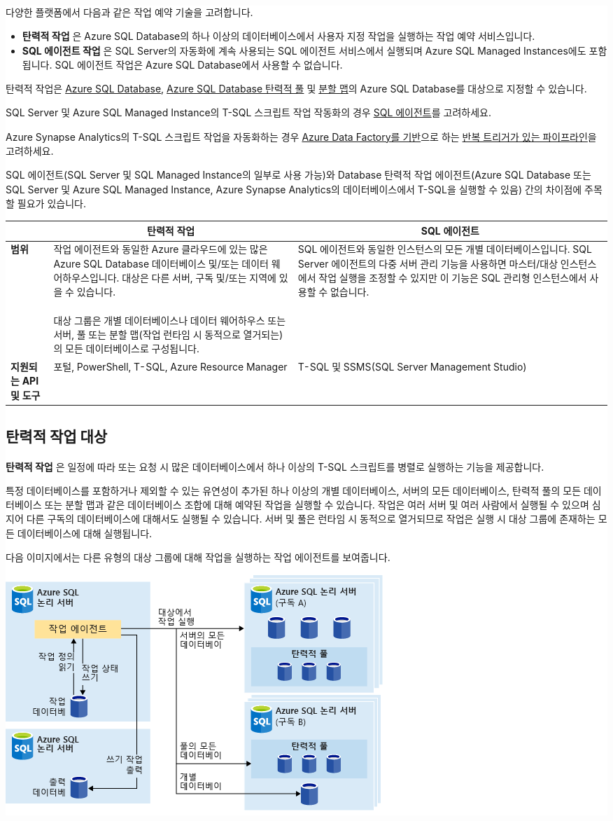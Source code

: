 다양한 플랫폼에서 다음과 같은 작업 예약 기술을 고려합니다.

- **탄력적 작업** 은 Azure SQL Database의 하나 이상의 데이터베이스에서 사용자 지정 작업을 실행하는 작업 예약 서비스입니다.
- **SQL 에이전트 작업** 은 SQL Server의 자동화에 계속 사용되는 SQL 에이전트 서비스에서 실행되며 Azure SQL Managed Instances에도 포함됩니다. SQL 에이전트 작업은 Azure SQL Database에서 사용할 수 없습니다.

탄력적 작업은 [Azure SQL Database](sql-database-paas-overview.md), [Azure SQL Database 탄력적 풀](elastic-pool-overview.md) 및 [분할 맵](elastic-scale-shard-map-management.md)의 Azure SQL Database를 대상으로 지정할 수 있습니다.

SQL Server 및 Azure SQL Managed Instance의 T-SQL 스크립트 작업 작동화의 경우 [SQL 에이전트](job-automation-managed-instances.md)를 고려하세요. 

Azure Synapse Analytics의 T-SQL 스크립트 작업을 자동화하는 경우 [Azure Data Factory를 기반](../../synapse-analytics/data-integration/concepts-data-factory-differences.md)으로 하는 [반복 트리거가 있는 파이프라인](../../synapse-analytics/data-integration/concepts-data-factory-differences.md)을 고려하세요.

SQL 에이전트(SQL Server 및 SQL Managed Instance의 일부로 사용 가능)와 Database 탄력적 작업 에이전트(Azure SQL Database 또는 SQL Server 및 Azure SQL Managed Instance, Azure Synapse Analytics의 데이터베이스에서 T-SQL을 실행할 수 있음) 간의 차이점에 주목할 필요가 있습니다.

| |탄력적 작업 |SQL 에이전트 |
|---------|---------|---------|
|**범위** | 작업 에이전트와 동일한 Azure 클라우드에 있는 많은 Azure SQL Database 데이터베이스 및/또는 데이터 웨어하우스입니다. 대상은 다른 서버, 구독 및/또는 지역에 있을 수 있습니다. <br><br>대상 그룹은 개별 데이터베이스나 데이터 웨어하우스 또는 서버, 풀 또는 분할 맵(작업 런타임 시 동적으로 열거되는)의 모든 데이터베이스로 구성됩니다. | SQL 에이전트와 동일한 인스턴스의 모든 개별 데이터베이스입니다. SQL Server 에이전트의 다중 서버 관리 기능을 사용하면 마스터/대상 인스턴스에서 작업 실행을 조정할 수 있지만 이 기능은 SQL 관리형 인스턴스에서 사용할 수 없습니다. |
|**지원되는 API 및 도구** | 포털, PowerShell, T-SQL, Azure Resource Manager | T-SQL 및 SSMS(SQL Server Management Studio) |
 
## <a name="elastic-job-targets"></a>탄력적 작업 대상

**탄력적 작업** 은 일정에 따라 또는 요청 시 많은 데이터베이스에서 하나 이상의 T-SQL 스크립트를 병렬로 실행하는 기능을 제공합니다.

특정 데이터베이스를 포함하거나 제외할 수 있는 유연성이 추가된 하나 이상의 개별 데이터베이스, 서버의 모든 데이터베이스, 탄력적 풀의 모든 데이터베이스 또는 분할 맵과 같은 데이터베이스 조합에 대해 예약된 작업을 실행할 수 있습니다. 작업은 여러 서버 및 여러 사람에서 실행될 수 있으며 심지어 다른 구독의 데이터베이스에 대해서도 실행될 수 있습니다. 서버 및 풀은 런타임 시 동적으로 열거되므로 작업은 실행 시 대상 그룹에 존재하는 모든 데이터베이스에 대해 실행됩니다.

다음 이미지에서는 다른 유형의 대상 그룹에 대해 작업을 실행하는 작업 에이전트를 보여줍니다.

![탄력적 작업 에이전트 개념적 모델](./media/job-automation-overview/conceptual-diagram.png)
